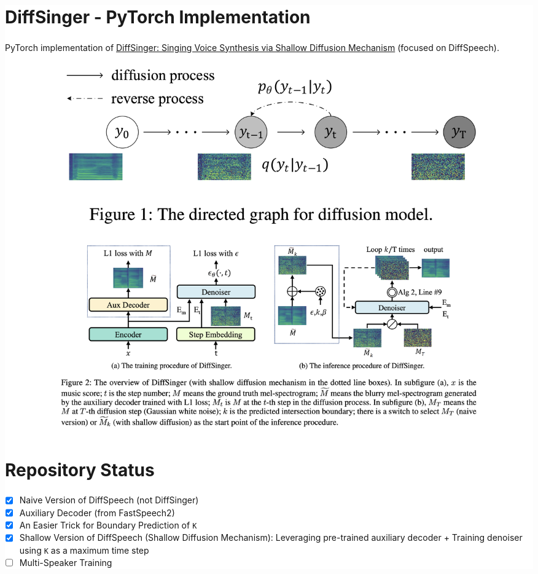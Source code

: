 # DiffSinger - PyTorch Implementation

PyTorch implementation of [DiffSinger: Singing Voice Synthesis via Shallow Diffusion Mechanism](https://arxiv.org/abs/2105.02446) (focused on DiffSpeech).

<p align="center">
    <img src="img/model_1.png" width="80%">
</p>

<p align="center">
    <img src="img/model_2.png" width="80%">
</p>

# Repository Status
- [x] Naive Version of DiffSpeech (not DiffSinger)
- [x] Auxiliary Decoder (from FastSpeech2)
- [x] An Easier Trick for Boundary Prediction of `K`
- [x] Shallow Version of DiffSpeech (Shallow Diffusion Mechanism): Leveraging pre-trained auxiliary decoder + Training denoiser using `K` as a maximum time step
- [ ] Multi-Speaker Training
